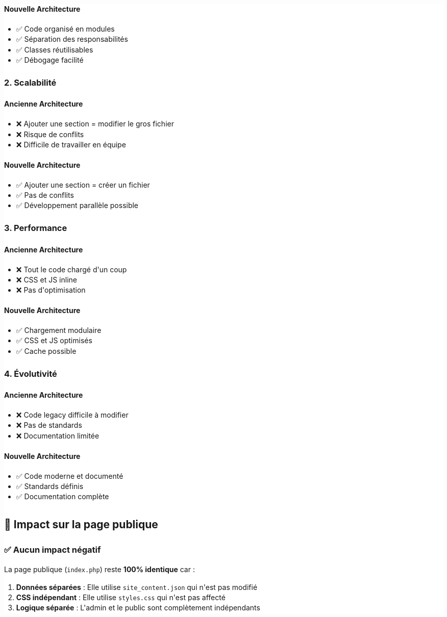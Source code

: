 #### Nouvelle Architecture
- ✅ Code organisé en modules
- ✅ Séparation des responsabilités
- ✅ Classes réutilisables
- ✅ Débogage facilité

### 2. **Scalabilité**

#### Ancienne Architecture
- ❌ Ajouter une section = modifier le gros fichier
- ❌ Risque de conflits
- ❌ Difficile de travailler en équipe

#### Nouvelle Architecture
- ✅ Ajouter une section = créer un fichier
- ✅ Pas de conflits
- ✅ Développement parallèle possible

### 3. **Performance**

#### Ancienne Architecture
- ❌ Tout le code chargé d'un coup
- ❌ CSS et JS inline
- ❌ Pas d'optimisation

#### Nouvelle Architecture
- ✅ Chargement modulaire
- ✅ CSS et JS optimisés
- ✅ Cache possible

### 4. **Évolutivité**

#### Ancienne Architecture
- ❌ Code legacy difficile à modifier
- ❌ Pas de standards
- ❌ Documentation limitée

#### Nouvelle Architecture
- ✅ Code moderne et documenté
- ✅ Standards définis
- ✅ Documentation complète

## 🔄 Impact sur la page publique

### ✅ **Aucun impact négatif**

La page publique (`index.php`) reste **100% identique** car :

1. **Données séparées** : Elle utilise `site_content.json` qui n'est pas modifié
2. **CSS indépendant** : Elle utilise `styles.css` qui n'est pas affecté
3. **Logique séparée** : L'admin et le public sont complètement indépendants
